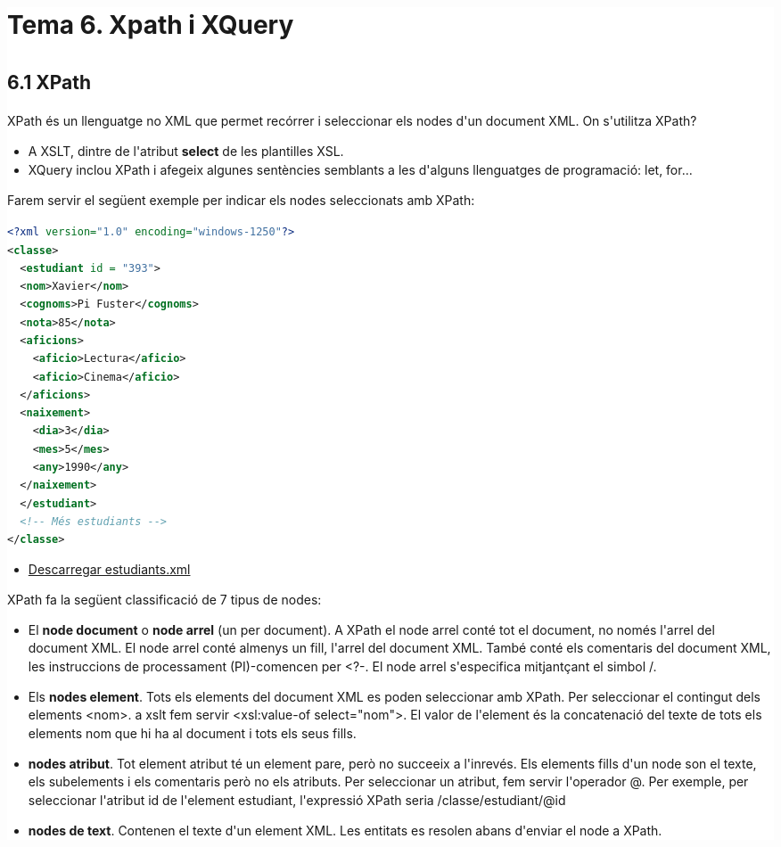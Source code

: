 # Tema 6. Xpath i XQuery

## 6.1 XPath

XPath és un llenguatge no XML que permet recórrer i seleccionar els nodes d'un document XML.
On s'utilitza XPath? 
- A XSLT, dintre de l'atribut **select** de les plantilles XSL.
- XQuery inclou XPath i afegeix algunes sentències semblants a les d'alguns llenguatges de programació: let, for...

Farem servir el següent exemple per indicar els nodes seleccionats amb XPath:

```xml
<?xml version="1.0" encoding="windows-1250"?>
<classe>
  <estudiant id = "393">
  <nom>Xavier</nom>
  <cognoms>Pi Fuster</cognoms>
  <nota>85</nota>
  <aficions>
    <aficio>Lectura</aficio>
    <aficio>Cinema</aficio>
  </aficions>
  <naixement>
    <dia>3</dia>
    <mes>5</mes>
    <any>1990</any>
  </naixement>
  </estudiant>
  <!-- Més estudiants -->
</classe>
```
* [Descarregar estudiants.xml](/assets/xml%20samples/estudiants.xml)

XPath fa la següent classificació de 7 tipus de nodes:

* El **node document** o **node arrel** (un per document). A XPath el node arrel conté tot el document, no només l'arrel del document XML. El node arrel conté almenys un fill, l'arrel del document XML. També conté els comentaris del document XML, les instruccions de processament (PI)-comencen per &lt;?-. El node arrel s'especifica mitjantçant el simbol /.

* Els **nodes element**. Tots els elements del document XML es poden seleccionar amb XPath. Per seleccionar el contingut dels elements &lt;nom&gt;. a xslt fem servir <xsl:value-of select="nom">. El valor de l'element és la concatenació del texte de tots els elements nom que hi ha al document i tots els seus fills.

* **nodes atribut**. Tot element atribut té un element pare, però no succeeix a l'inrevés. Els elements fills d'un node son el texte, els subelements i els comentaris però no els atributs. Per seleccionar un atribut, fem servir l'operador @. Per exemple, per seleccionar l'atribut id de l'element estudiant, l'expressió XPath seria /classe/estudiant/@id

* **nodes de text**. Contenen el texte d'un element XML. Les entitats es resolen abans d'enviar el node a XPath.
